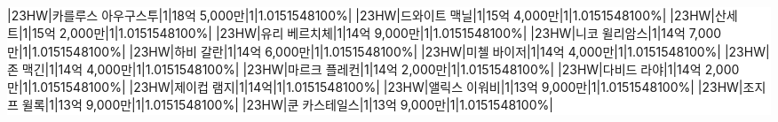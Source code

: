 |23HW|카를루스 아우구스투|1|18억 5,000만|1|1.0151548100%|
|23HW|드와이트 맥닐|1|15억 4,000만|1|1.0151548100%|
|23HW|산세트|1|15억 2,000만|1|1.0151548100%|
|23HW|유리 베르치체|1|14억 9,000만|1|1.0151548100%|
|23HW|니코 윌리암스|1|14억 7,000만|1|1.0151548100%|
|23HW|하비 갈란|1|14억 6,000만|1|1.0151548100%|
|23HW|미첼 바이저|1|14억 4,000만|1|1.0151548100%|
|23HW|존 맥긴|1|14억 4,000만|1|1.0151548100%|
|23HW|마르크 플레컨|1|14억 2,000만|1|1.0151548100%|
|23HW|다비드 라야|1|14억 2,000만|1|1.0151548100%|
|23HW|제이컵 램지|1|14억|1|1.0151548100%|
|23HW|앨릭스 이워비|1|13억 9,000만|1|1.0151548100%|
|23HW|조지프 윌록|1|13억 9,000만|1|1.0151548100%|
|23HW|쿤 카스테일스|1|13억 9,000만|1|1.0151548100%|
